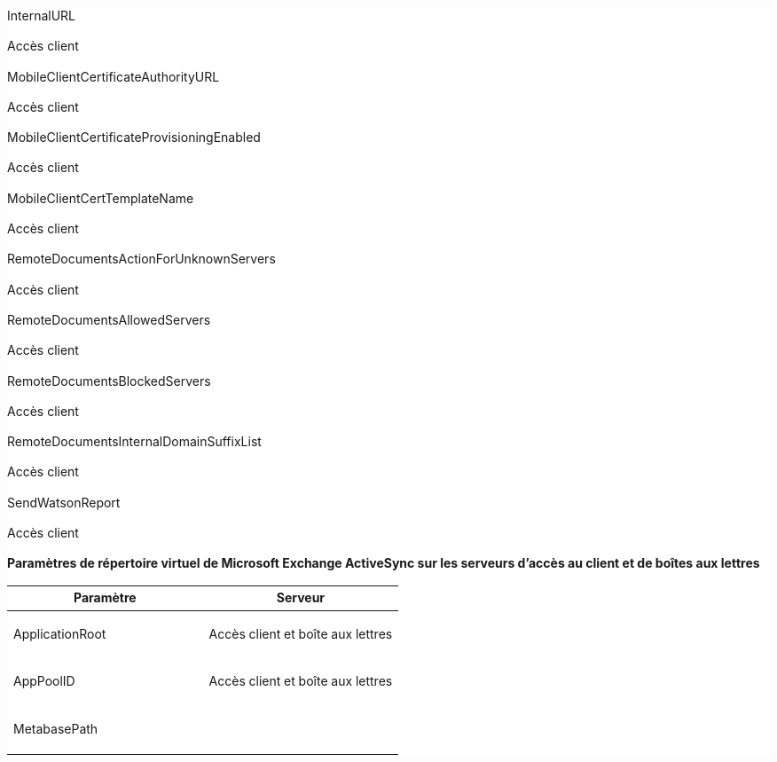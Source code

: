 <td><p>InternalURL</p></td>
<td><p>Accès client</p></td>
</tr>
<tr class="odd">
<td><p>MobileClientCertificateAuthorityURL</p></td>
<td><p>Accès client</p></td>
</tr>
<tr class="even">
<td><p>MobileClientCertificateProvisioningEnabled</p></td>
<td><p>Accès client</p></td>
</tr>
<tr class="odd">
<td><p>MobileClientCertTemplateName</p></td>
<td><p>Accès client</p></td>
</tr>
<tr class="even">
<td><p>RemoteDocumentsActionForUnknownServers</p></td>
<td><p>Accès client</p></td>
</tr>
<tr class="odd">
<td><p>RemoteDocumentsAllowedServers</p></td>
<td><p>Accès client</p></td>
</tr>
<tr class="even">
<td><p>RemoteDocumentsBlockedServers</p></td>
<td><p>Accès client</p></td>
</tr>
<tr class="odd">
<td><p>RemoteDocumentsInternalDomainSuffixList</p></td>
<td><p>Accès client</p></td>
</tr>
<tr class="even">
<td><p>SendWatsonReport</p></td>
<td><p>Accès client</p></td>
</tr>
</tbody>
</table>


**Paramètres de répertoire virtuel de Microsoft Exchange ActiveSync sur les serveurs d’accès au client et de boîtes aux lettres**


<table>
<colgroup>
<col style="width: 50%" />
<col style="width: 50%" />
</colgroup>
<thead>
<tr class="header">
<th>Paramètre</th>
<th>Serveur</th>
</tr>
</thead>
<tbody>
<tr class="odd">
<td><p>ApplicationRoot</p></td>
<td><p>Accès client et boîte aux lettres</p></td>
</tr>
<tr class="even">
<td><p>AppPoolID</p></td>
<td><p>Accès client et boîte aux lettres</p></td>
</tr>
<tr class="odd">
<td><p>MetabasePath</p></td>